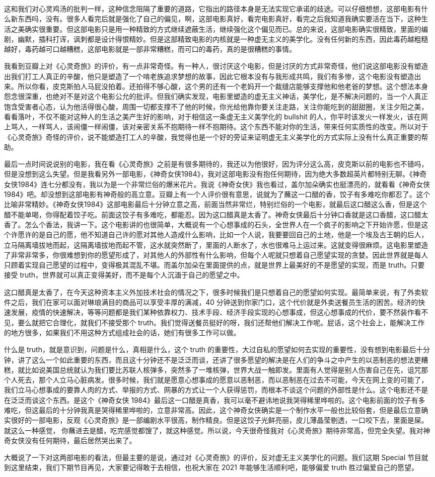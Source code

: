 这和我们对心灵鸡汤的批判一样，这种信念阻隔了重要的道路，它指出的路径本身是无法实现它承诺的歧途。可以仔细想想，这部电影有什么新东西吗，没有。很多人看完后就是强化了自己的偏见，啊，这部电影真好，看完电影真好，看完之后我知道我确实要活在当下，这种生活之美确实很重要。但这部电影只是用一种精致的方式继续遮蔽生活，继续强化这个偏见而已。总的来说，这部电影确实很精致，里面的编剧，幽默，插科打诨，讽刺都是设计得恨精妙。但是这部精致电影的内核就是一种虚无主义的美学化。没有任何新的东西，因此毒药越粗糙越好，毒药越可口越糟糕，这部电影就是一部非常糟糕，而可口的毒药，真的是很糟糕的事情。

我看到豆瓣上对《心灵奇旅》的评价，有一点非常奇怪。有一种人，很讨厌这个电影，但是讨厌的方式非常奇怪，他们说这部电影没有塑造出我们打工人真正的辛酸，他只是塑造了一个啃老族追求梦想的故事，因此它根本没有与我形成共鸣，我们有多惨，这个电影没有塑造出来。所以你看，皮克斯拍人马屁没拍着。还拍得不够心酸，这个男的还有一个老妈开一个裁缝店能够支撑他和他老爸的梦想。这个想法本身怨念很深重，也绝对不是对这个电影公允的批评。但我们确实发现，电影里塑造的虚无主义神话，美学化，是不解决问题的，当一个人真正饱含受害者心态，认为他活得很心酸，周围一切都支撑不了他的时候，你光给他靠你要关注走路，关注你能吃到的甜甜圈，关注夕阳之美，看看落叶，不仅不能对这种人的生活之美产生好的影响，对于相信这一条虚无主义美学化的 bullshit 的人，你平时该发火一样发火，该在网上骂人，一样骂人，该闹僵一样闹僵，该对亲密关系不抱期待一样不抱期待。这个东西不能对你的生活，带来任何实质性的改变。所以对于《心灵奇旅》奇怪的评价，说不能塑造打工人的辛酸，我觉得也是一个好的旁证来证明虚无主义美学化的方式实际上没有什么真正重要的帮助。

最后一点时间说说别的电影，我在看《心灵奇旅》之前是有很多期待的，我还以为他很好，因为评分这么高，皮克斯以前的电影也不错吗，但是没想到这么失望。但是我看另外一部电影，《神奇女侠1984》，我对这部电影没有抱任何期待，因为绝大多数超英片都特别无聊。《神奇女侠1984》连七分都没有，我以为是一个非常烂俗的爆米花片。我说《神奇女侠》我也看过，盖尔加朵确实也挺漂亮的，就看看《神奇女侠1984》吧。却没想到这部电影有神奇般的高立意。豆瓣上有一个人评价很有意思，说就为了蘸这一口醋的香，饺子有多难吃你都忍了。这个比喻非常精妙。《神奇女侠1984》这部电影最后十分钟立意之高，前面当然非常烂，特别烂俗的一个电影，就最后这口醋这么香，但是这个醋不能单喝，你得配着饺子吃。前面这饺子有多难吃，都能忍。因为这口醋真是太香了。神奇女侠最后十分钟口香就是这口香醋，这口醋太香了。怎么个香法，我讲一下。这个电影讲的也很简单，大概说有一个心想事成的石头，全世界人在一个疯子的影响之下开始许愿，但是这个许愿许的是自己的愿，他不知道自己许的愿对其他人造成什么影响，比如一个人说，我要要回自己的土地，他是一个埃及古王朝的后人，立马隔离墙拔地而起，这隔离墙拔地而起不管，这水就突然断了，里面的人断水了，水也很难马上运过来。这就变得很麻烦。这电影里塑造了非常非常多，你很难想到你的愿望形成了，对其他人的外部性有什么影响，但每个人呢就只想着自己愿望实现的贪婪。因此世界就是每人只顾着实现自己愿望的过程中，变得极其混乱不堪。而盖尔加朵在里面提供的点，就是世界上最美好的不是愿望的实现，而是 truth。只要接受 truth，世界就可以真正变得美好，而不是每个人沉湎于自己的愿望之中。

这口醋真是太香了，在今天这种资本主义外加技术社会的情况之下，很多时候我们是只想着自己的愿望如何实现。最简单来说，有了外卖软件之后，我们在家可以面对琳琅满目的商品可以享受丰厚的满减，40 分钟送到你家门口，这个代价就是外卖送餐员生活的困苦。经济的快速发展，疫情的快速解决，等等问题都是我们某种依靠权力、技术手段、经济手段实现的心想事成，但这心想事成的代价，要不然装作看不见，要么就把它合理化，就我们不接受那个 truth。我们觉得送餐员挺好的呀，我们还帮他们解决工作呢。屁话，这个社会上，能解决工作的地方很多，如果我们不用这种方式组成社会的话，她们有很多工作可以做。

什么是 truth，就是意识到，问题是什么，真相是什么，这个 truth 的重要性，大过自私的愿望如何去实现的重要性，没有想到电影最后十分钟，讲了这么一个如此重要的东西，而且这十分钟还不是泛泛而谈，还讲了很多愿望的解决是在人们的争斗之中产生的以恶制恶的想法更糟糕，就比如说美国总统就认为我们要比苏联人核弹多，突然多了一堆核弹，世界大战一触即发。里面有人觉得是别人伤害自己在先，诅咒那个人死去，那个人立马心脏病发。很多时候，我们就是愿意心想事成的愿意以恶制恶，而以恶制恶在过去不可能，今天在网上变的可能了，我们立马心想事成的要靠人肉的方式、举报的方式、网暴的方式让一个人获得惩罚，而根本不谈这个问题的外部性是什么。这个电影还不是在泛泛而谈这个东西。是这个《神奇女侠 1984》最后这一口醋是真香，我可以毫不避讳地说我哭得稀里哗啦的。这个电影前面的饺子有多难吃，但这最后的十分钟我真是哭得稀里哗啦的，立意非常高。因此，这个神奇女侠确实是一个制作水平一般也比较俗套，但是最后立意确实很好的一部电影，反观《心灵奇旅》是一部编剧水平很高，制作精良。但是这饺子光鲜亮丽，皮儿薄晶莹剔透，一口咬下去，里面是屎。就这么一种感觉， 你蘸进去是醋，吃完感觉都馊了，就这种感觉。所以说，今天很奇怪我对《心灵奇旅》期待非常高，但完全失望。我对神奇女侠没有任何期待，最后居然哭出来了。

大概说了一下对这两部电影的看法，但最主要的是说，通过对《心灵奇旅》的评价，反对虚无主义美学化的问题。我们这期 Special 节目就到这里结束，我们下期节目再见，大家要记得敢于去相信，也祝大家在 2021 年能够生活顺利吧，能够偏爱 truth 胜过偏爱自己的愿望。
